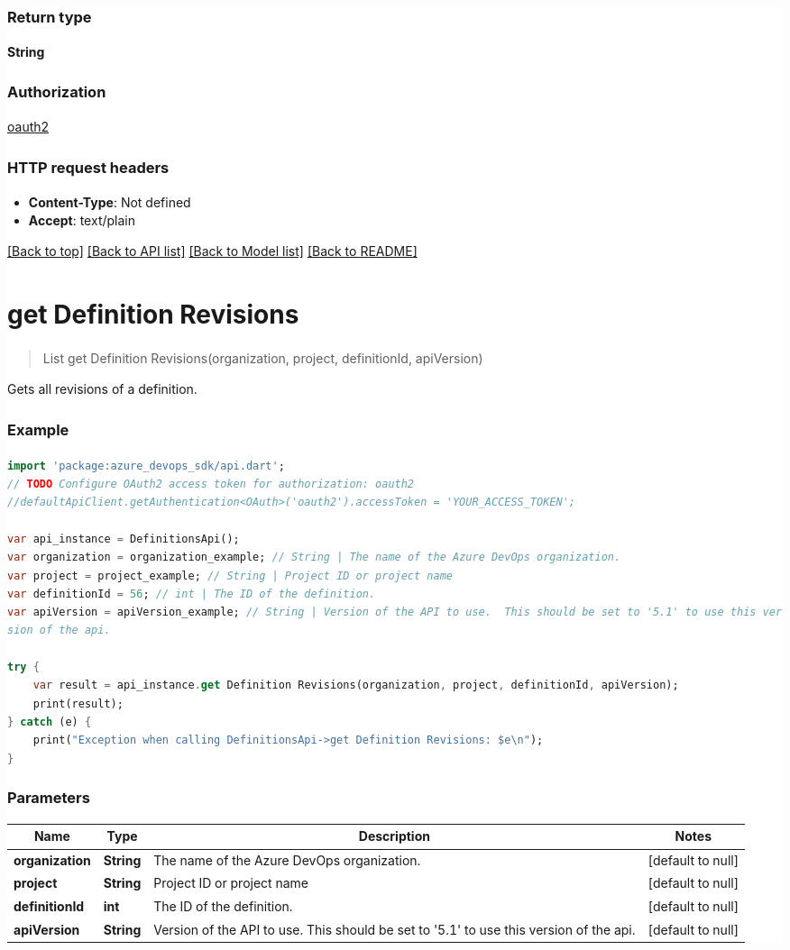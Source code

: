 ### Return type

**String**

### Authorization

[oauth2](../README.md#oauth2)

### HTTP request headers

 - **Content-Type**: Not defined
 - **Accept**: text/plain

[[Back to top]](#) [[Back to API list]](../README.md#documentation-for-api-endpoints) [[Back to Model list]](../README.md#documentation-for-models) [[Back to README]](../README.md)

# **get Definition Revisions**
> List<BuildDefinitionRevision> get Definition Revisions(organization, project, definitionId, apiVersion)



Gets all revisions of a definition.

### Example 
```dart
import 'package:azure_devops_sdk/api.dart';
// TODO Configure OAuth2 access token for authorization: oauth2
//defaultApiClient.getAuthentication<OAuth>('oauth2').accessToken = 'YOUR_ACCESS_TOKEN';

var api_instance = DefinitionsApi();
var organization = organization_example; // String | The name of the Azure DevOps organization.
var project = project_example; // String | Project ID or project name
var definitionId = 56; // int | The ID of the definition.
var apiVersion = apiVersion_example; // String | Version of the API to use.  This should be set to '5.1' to use this version of the api.

try { 
    var result = api_instance.get Definition Revisions(organization, project, definitionId, apiVersion);
    print(result);
} catch (e) {
    print("Exception when calling DefinitionsApi->get Definition Revisions: $e\n");
}
```

### Parameters

Name | Type | Description  | Notes
------------- | ------------- | ------------- | -------------
 **organization** | **String**| The name of the Azure DevOps organization. | [default to null]
 **project** | **String**| Project ID or project name | [default to null]
 **definitionId** | **int**| The ID of the definition. | [default to null]
 **apiVersion** | **String**| Version of the API to use.  This should be set to &#39;5.1&#39; to use this version of the api. | [default to null]
